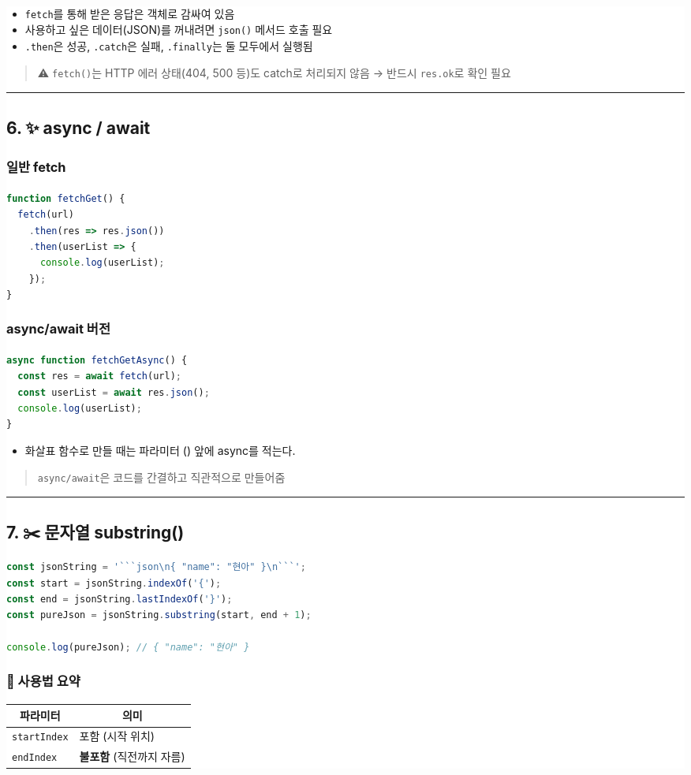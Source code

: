 * `fetch`를 통해 받은 응답은 객체로 감싸여 있음
* 사용하고 싶은 데이터(JSON)를 꺼내려면 `json()` 메서드 호출 필요
* `.then`은 성공, `.catch`은 실패, `.finally`는 둘 모두에서 실행됨
> ⚠️ `fetch()`는 HTTP 에러 상태(404, 500 등)도 catch로 처리되지 않음 → 반드시 `res.ok`로 확인 필요

---

## 6. ✨ async / await

### 일반 fetch

```js
function fetchGet() {
  fetch(url)
    .then(res => res.json())
    .then(userList => {
      console.log(userList);
    });
}
```

### async/await 버전

```js
async function fetchGetAsync() {
  const res = await fetch(url);
  const userList = await res.json();
  console.log(userList);
}
```

* 화살표 함수로 만들 때는 파라미터 () 앞에 async를 적는다.
> `async/await`은 코드를 간결하고 직관적으로 만들어줌

---

## 7. ✂️ 문자열 substring()

````js
const jsonString = '```json\n{ "name": "현아" }\n```';
const start = jsonString.indexOf('{');
const end = jsonString.lastIndexOf('}');
const pureJson = jsonString.substring(start, end + 1);

console.log(pureJson); // { "name": "현아" }
````

### 📌 사용법 요약

| 파라미터         | 의미                |
| ------------ | ----------------- |
| `startIndex` | 포함 (시작 위치)        |
| `endIndex`   | **불포함** (직전까지 자름) |

